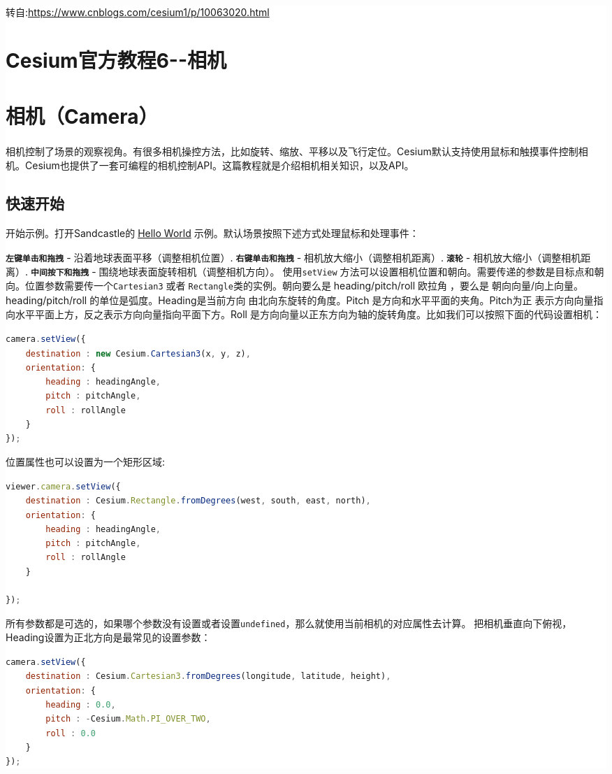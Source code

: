 转自:https://www.cnblogs.com/cesium1/p/10063020.html

# Cesium官方教程6--相机

# 相机（Camera）

相机控制了场景的观察视角。有很多相机操控方法，比如旋转、缩放、平移以及飞行定位。Cesium默认支持使用鼠标和触摸事件控制相机。Cesium也提供了一套可编程的相机控制API。这篇教程就是介绍相机相关知识，以及API。

## 快速开始

开始示例。打开Sandcastle的 [Hello World](https://cesiumjs.org/Cesium/Build/Apps/Sandcastle/index.html) 示例。默认场景按照下述方式处理鼠标和处理事件：

**`左键单击和拖拽`** - 沿着地球表面平移（调整相机位置）.
**`右键单击和拖拽`** - 相机放大缩小（调整相机距离）.
**`滚轮`** - 相机放大缩小（调整相机距离）.
**`中间按下和拖拽`** - 围绕地球表面旋转相机（调整相机方向）。
使用`setView` 方法可以设置相机位置和朝向。需要传递的参数是目标点和朝向。位置参数需要传一个`Cartesian3` 或者 `Rectangle`类的实例。朝向要么是 heading/pitch/roll 欧拉角 ，要么是 朝向向量/向上向量。heading/pitch/roll 的单位是弧度。Heading是当前方向 由北向东旋转的角度。Pitch 是方向和水平平面的夹角。Pitch为正 表示方向向量指向水平平面上方，反之表示方向向量指向平面下方。Roll 是方向向量以正东方向为轴的旋转角度。比如我们可以按照下面的代码设置相机：

```javascript
camera.setView({
    destination : new Cesium.Cartesian3(x, y, z),
    orientation: {
        heading : headingAngle,
        pitch : pitchAngle,
        roll : rollAngle
    }
});
```

位置属性也可以设置为一个矩形区域:

```javascript
viewer.camera.setView({
    destination : Cesium.Rectangle.fromDegrees(west, south, east, north),
    orientation: {
        heading : headingAngle,
        pitch : pitchAngle,
        roll : rollAngle
    }

});
```

所有参数都是可选的，如果哪个参数没有设置或者设置`undefined`，那么就使用当前相机的对应属性去计算。
把相机垂直向下俯视，Heading设置为正北方向是最常见的设置参数：

```javascript
camera.setView({
    destination : Cesium.Cartesian3.fromDegrees(longitude, latitude, height),
    orientation: {
        heading : 0.0,
        pitch : -Cesium.Math.PI_OVER_TWO,
        roll : 0.0
    }
});
```
